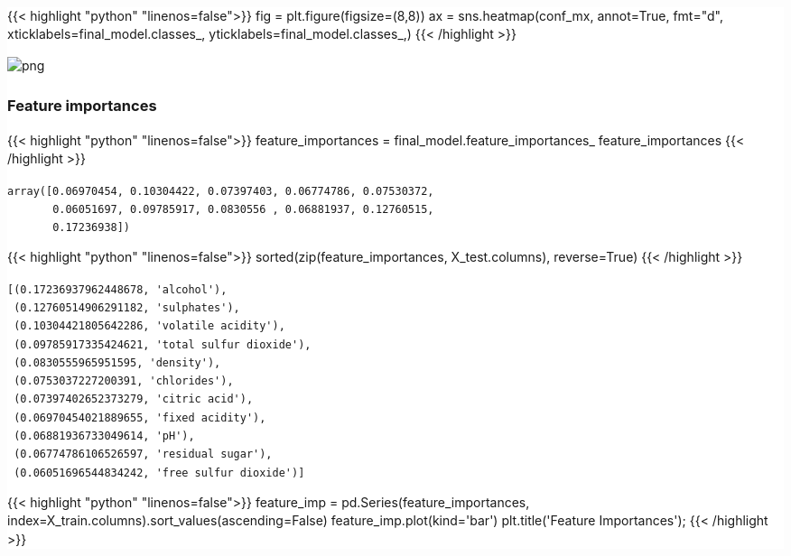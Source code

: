 
{{< highlight "python" "linenos=false">}}
fig = plt.figure(figsize=(8,8))
ax = sns.heatmap(conf_mx, annot=True, fmt="d", 
                 xticklabels=final_model.classes_,
                 yticklabels=final_model.classes_,)
{{< /highlight >}}


    
![png](/images/output_80_0.png)
    


### Feature importances


{{< highlight "python" "linenos=false">}}
feature_importances = final_model.feature_importances_
feature_importances
{{< /highlight >}}




    array([0.06970454, 0.10304422, 0.07397403, 0.06774786, 0.07530372,
           0.06051697, 0.09785917, 0.0830556 , 0.06881937, 0.12760515,
           0.17236938])




{{< highlight "python" "linenos=false">}}
sorted(zip(feature_importances, X_test.columns), reverse=True)
{{< /highlight >}}




    [(0.17236937962448678, 'alcohol'),
     (0.12760514906291182, 'sulphates'),
     (0.10304421805642286, 'volatile acidity'),
     (0.09785917335424621, 'total sulfur dioxide'),
     (0.0830555965951595, 'density'),
     (0.0753037227200391, 'chlorides'),
     (0.07397402652373279, 'citric acid'),
     (0.06970454021889655, 'fixed acidity'),
     (0.06881936733049614, 'pH'),
     (0.06774786106526597, 'residual sugar'),
     (0.06051696544834242, 'free sulfur dioxide')]




{{< highlight "python" "linenos=false">}}
feature_imp = pd.Series(feature_importances, index=X_train.columns).sort_values(ascending=False)
feature_imp.plot(kind='bar')
plt.title('Feature Importances');
{{< /highlight >}}


    